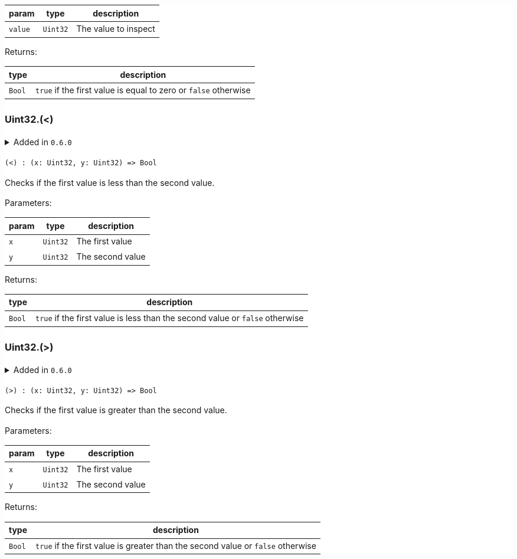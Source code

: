 |param|type|description|
|-----|----|-----------|
|`value`|`Uint32`|The value to inspect|

Returns:

|type|description|
|----|-----------|
|`Bool`|`true` if the first value is equal to zero or `false` otherwise|

### Uint32.**(<)**

<details disabled><summary tabindex="-1">Added in <code>0.6.0</code></summary></details>

```grain
(<) : (x: Uint32, y: Uint32) => Bool
```

Checks if the first value is less than the second value.

Parameters:

|param|type|description|
|-----|----|-----------|
|`x`|`Uint32`|The first value|
|`y`|`Uint32`|The second value|

Returns:

|type|description|
|----|-----------|
|`Bool`|`true` if the first value is less than the second value or `false` otherwise|

### Uint32.**(>)**

<details disabled><summary tabindex="-1">Added in <code>0.6.0</code></summary></details>

```grain
(>) : (x: Uint32, y: Uint32) => Bool
```

Checks if the first value is greater than the second value.

Parameters:

|param|type|description|
|-----|----|-----------|
|`x`|`Uint32`|The first value|
|`y`|`Uint32`|The second value|

Returns:

|type|description|
|----|-----------|
|`Bool`|`true` if the first value is greater than the second value or `false` otherwise|
